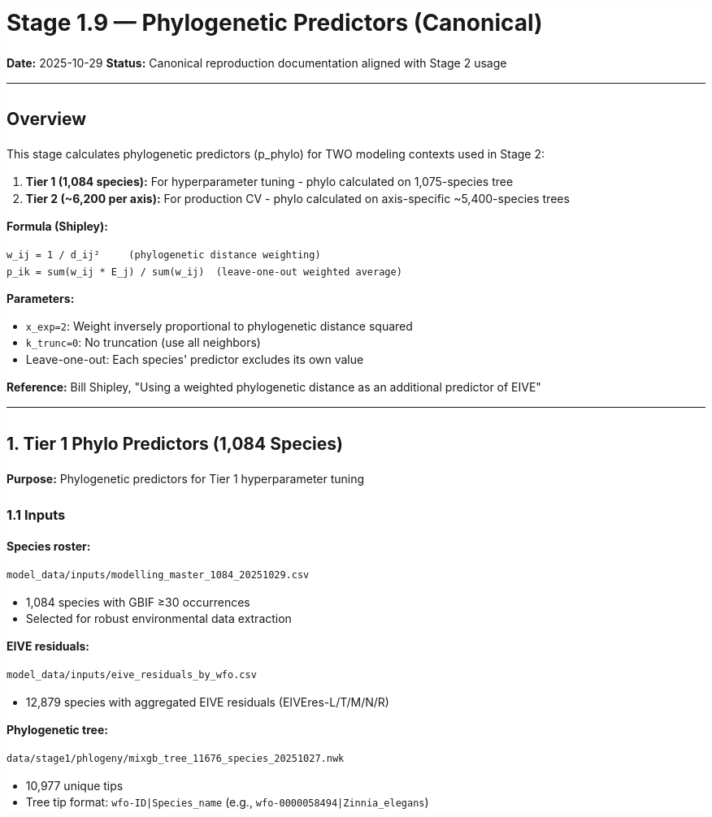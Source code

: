 # Stage 1.9 — Phylogenetic Predictors (Canonical)

**Date:** 2025-10-29
**Status:** Canonical reproduction documentation aligned with Stage 2 usage

---

## Overview

This stage calculates phylogenetic predictors (p_phylo) for TWO modeling contexts used in Stage 2:

1. **Tier 1 (1,084 species):** For hyperparameter tuning - phylo calculated on 1,075-species tree
2. **Tier 2 (~6,200 per axis):** For production CV - phylo calculated on axis-specific ~5,400-species trees

**Formula (Shipley):**
```
w_ij = 1 / d_ij²     (phylogenetic distance weighting)
p_ik = sum(w_ij * E_j) / sum(w_ij)  (leave-one-out weighted average)
```

**Parameters:**
- `x_exp=2`: Weight inversely proportional to phylogenetic distance squared
- `k_trunc=0`: No truncation (use all neighbors)
- Leave-one-out: Each species' predictor excludes its own value

**Reference:** Bill Shipley, "Using a weighted phylogenetic distance as an additional predictor of EIVE"

---

## 1. Tier 1 Phylo Predictors (1,084 Species)

**Purpose:** Phylogenetic predictors for Tier 1 hyperparameter tuning

### 1.1 Inputs

**Species roster:**
```
model_data/inputs/modelling_master_1084_20251029.csv
```
- 1,084 species with GBIF ≥30 occurrences
- Selected for robust environmental data extraction

**EIVE residuals:**
```
model_data/inputs/eive_residuals_by_wfo.csv
```
- 12,879 species with aggregated EIVE residuals (EIVEres-L/T/M/N/R)

**Phylogenetic tree:**
```
data/stage1/phlogeny/mixgb_tree_11676_species_20251027.nwk
```
- 10,977 unique tips
- Tree tip format: `wfo-ID|Species_name` (e.g., `wfo-0000058494|Zinnia_elegans`)
